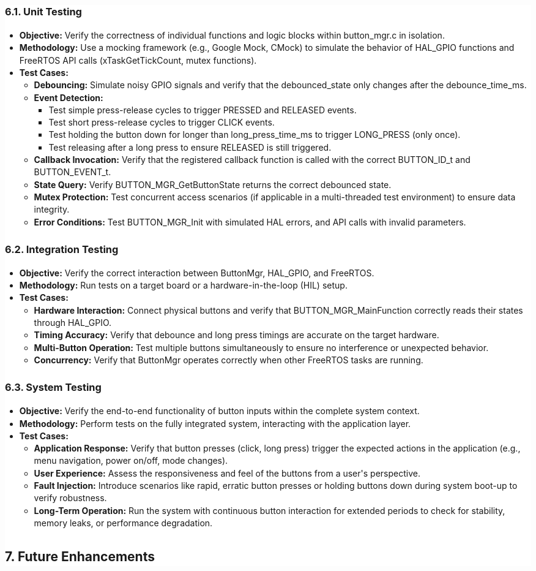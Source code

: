 ### **6.1. Unit Testing**

* **Objective:** Verify the correctness of individual functions and logic blocks within button_mgr.c in isolation.  
* **Methodology:** Use a mocking framework (e.g., Google Mock, CMock) to simulate the behavior of HAL_GPIO functions and FreeRTOS API calls (xTaskGetTickCount, mutex functions).  
* **Test Cases:**  
  * **Debouncing:** Simulate noisy GPIO signals and verify that the debounced_state only changes after the debounce_time_ms.  
  * **Event Detection:**  
    * Test simple press-release cycles to trigger PRESSED and RELEASED events.  
    * Test short press-release cycles to trigger CLICK events.  
    * Test holding the button down for longer than long_press_time_ms to trigger LONG_PRESS (only once).  
    * Test releasing after a long press to ensure RELEASED is still triggered.  
  * **Callback Invocation:** Verify that the registered callback function is called with the correct BUTTON_ID_t and BUTTON_EVENT_t.  
  * **State Query:** Verify BUTTON_MGR_GetButtonState returns the correct debounced state.  
  * **Mutex Protection:** Test concurrent access scenarios (if applicable in a multi-threaded test environment) to ensure data integrity.  
  * **Error Conditions:** Test BUTTON_MGR_Init with simulated HAL errors, and API calls with invalid parameters.

### **6.2. Integration Testing**

* **Objective:** Verify the correct interaction between ButtonMgr, HAL_GPIO, and FreeRTOS.  
* **Methodology:** Run tests on a target board or a hardware-in-the-loop (HIL) setup.  
* **Test Cases:**  
  * **Hardware Interaction:** Connect physical buttons and verify that BUTTON_MGR_MainFunction correctly reads their states through HAL_GPIO.  
  * **Timing Accuracy:** Verify that debounce and long press timings are accurate on the target hardware.  
  * **Multi-Button Operation:** Test multiple buttons simultaneously to ensure no interference or unexpected behavior.  
  * **Concurrency:** Verify that ButtonMgr operates correctly when other FreeRTOS tasks are running.

### **6.3. System Testing**

* **Objective:** Verify the end-to-end functionality of button inputs within the complete system context.  
* **Methodology:** Perform tests on the fully integrated system, interacting with the application layer.  
* **Test Cases:**  
  * **Application Response:** Verify that button presses (click, long press) trigger the expected actions in the application (e.g., menu navigation, power on/off, mode changes).  
  * **User Experience:** Assess the responsiveness and feel of the buttons from a user's perspective.  
  * **Fault Injection:** Introduce scenarios like rapid, erratic button presses or holding buttons down during system boot-up to verify robustness.  
  * **Long-Term Operation:** Run the system with continuous button interaction for extended periods to check for stability, memory leaks, or performance degradation.

## **7. Future Enhancements**

